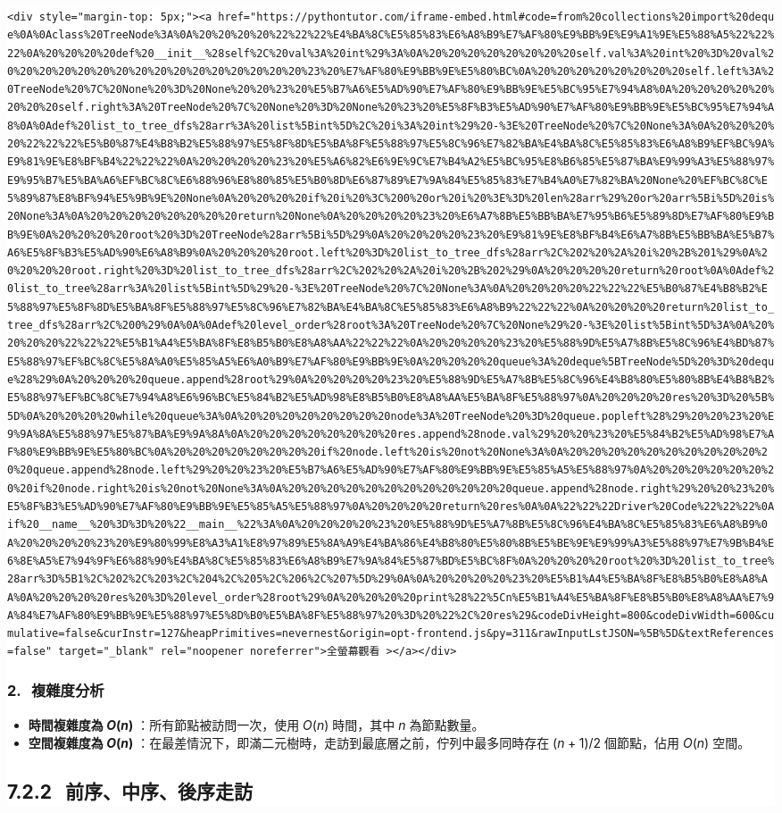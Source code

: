     <div style="margin-top: 5px;"><a href="https://pythontutor.com/iframe-embed.html#code=from%20collections%20import%20deque%0A%0Aclass%20TreeNode%3A%0A%20%20%20%20%22%22%22%E4%BA%8C%E5%85%83%E6%A8%B9%E7%AF%80%E9%BB%9E%E9%A1%9E%E5%88%A5%22%22%22%0A%20%20%20%20def%20__init__%28self%2C%20val%3A%20int%29%3A%0A%20%20%20%20%20%20%20%20self.val%3A%20int%20%3D%20val%20%20%20%20%20%20%20%20%20%20%20%20%20%20%20%20%23%20%E7%AF%80%E9%BB%9E%E5%80%BC%0A%20%20%20%20%20%20%20%20self.left%3A%20TreeNode%20%7C%20None%20%3D%20None%20%20%23%20%E5%B7%A6%E5%AD%90%E7%AF%80%E9%BB%9E%E5%BC%95%E7%94%A8%0A%20%20%20%20%20%20%20%20self.right%3A%20TreeNode%20%7C%20None%20%3D%20None%20%23%20%E5%8F%B3%E5%AD%90%E7%AF%80%E9%BB%9E%E5%BC%95%E7%94%A8%0A%0Adef%20list_to_tree_dfs%28arr%3A%20list%5Bint%5D%2C%20i%3A%20int%29%20-%3E%20TreeNode%20%7C%20None%3A%0A%20%20%20%20%22%22%22%E5%B0%87%E4%B8%B2%E5%88%97%E5%8F%8D%E5%BA%8F%E5%88%97%E5%8C%96%E7%82%BA%E4%BA%8C%E5%85%83%E6%A8%B9%EF%BC%9A%E9%81%9E%E8%BF%B4%22%22%22%0A%20%20%20%20%23%20%E5%A6%82%E6%9E%9C%E7%B4%A2%E5%BC%95%E8%B6%85%E5%87%BA%E9%99%A3%E5%88%97%E9%95%B7%E5%BA%A6%EF%BC%8C%E6%88%96%E8%80%85%E5%B0%8D%E6%87%89%E7%9A%84%E5%85%83%E7%B4%A0%E7%82%BA%20None%20%EF%BC%8C%E5%89%87%E8%BF%94%E5%9B%9E%20None%0A%20%20%20%20if%20i%20%3C%200%20or%20i%20%3E%3D%20len%28arr%29%20or%20arr%5Bi%5D%20is%20None%3A%0A%20%20%20%20%20%20%20%20return%20None%0A%20%20%20%20%23%20%E6%A7%8B%E5%BB%BA%E7%95%B6%E5%89%8D%E7%AF%80%E9%BB%9E%0A%20%20%20%20root%20%3D%20TreeNode%28arr%5Bi%5D%29%0A%20%20%20%20%23%20%E9%81%9E%E8%BF%B4%E6%A7%8B%E5%BB%BA%E5%B7%A6%E5%8F%B3%E5%AD%90%E6%A8%B9%0A%20%20%20%20root.left%20%3D%20list_to_tree_dfs%28arr%2C%202%20%2A%20i%20%2B%201%29%0A%20%20%20%20root.right%20%3D%20list_to_tree_dfs%28arr%2C%202%20%2A%20i%20%2B%202%29%0A%20%20%20%20return%20root%0A%0Adef%20list_to_tree%28arr%3A%20list%5Bint%5D%29%20-%3E%20TreeNode%20%7C%20None%3A%0A%20%20%20%20%22%22%22%E5%B0%87%E4%B8%B2%E5%88%97%E5%8F%8D%E5%BA%8F%E5%88%97%E5%8C%96%E7%82%BA%E4%BA%8C%E5%85%83%E6%A8%B9%22%22%22%0A%20%20%20%20return%20list_to_tree_dfs%28arr%2C%200%29%0A%0A%0Adef%20level_order%28root%3A%20TreeNode%20%7C%20None%29%20-%3E%20list%5Bint%5D%3A%0A%20%20%20%20%22%22%22%E5%B1%A4%E5%BA%8F%E8%B5%B0%E8%A8%AA%22%22%22%0A%20%20%20%20%23%20%E5%88%9D%E5%A7%8B%E5%8C%96%E4%BD%87%E5%88%97%EF%BC%8C%E5%8A%A0%E5%85%A5%E6%A0%B9%E7%AF%80%E9%BB%9E%0A%20%20%20%20queue%3A%20deque%5BTreeNode%5D%20%3D%20deque%28%29%0A%20%20%20%20queue.append%28root%29%0A%20%20%20%20%23%20%E5%88%9D%E5%A7%8B%E5%8C%96%E4%B8%80%E5%80%8B%E4%B8%B2%E5%88%97%EF%BC%8C%E7%94%A8%E6%96%BC%E5%84%B2%E5%AD%98%E8%B5%B0%E8%A8%AA%E5%BA%8F%E5%88%97%0A%20%20%20%20res%20%3D%20%5B%5D%0A%20%20%20%20while%20queue%3A%0A%20%20%20%20%20%20%20%20node%3A%20TreeNode%20%3D%20queue.popleft%28%29%20%20%23%20%E9%9A%8A%E5%88%97%E5%87%BA%E9%9A%8A%0A%20%20%20%20%20%20%20%20res.append%28node.val%29%20%20%23%20%E5%84%B2%E5%AD%98%E7%AF%80%E9%BB%9E%E5%80%BC%0A%20%20%20%20%20%20%20%20if%20node.left%20is%20not%20None%3A%0A%20%20%20%20%20%20%20%20%20%20%20%20queue.append%28node.left%29%20%20%23%20%E5%B7%A6%E5%AD%90%E7%AF%80%E9%BB%9E%E5%85%A5%E5%88%97%0A%20%20%20%20%20%20%20%20if%20node.right%20is%20not%20None%3A%0A%20%20%20%20%20%20%20%20%20%20%20%20queue.append%28node.right%29%20%20%23%20%E5%8F%B3%E5%AD%90%E7%AF%80%E9%BB%9E%E5%85%A5%E5%88%97%0A%20%20%20%20return%20res%0A%0A%22%22%22Driver%20Code%22%22%22%0Aif%20__name__%20%3D%3D%20%22__main__%22%3A%0A%20%20%20%20%23%20%E5%88%9D%E5%A7%8B%E5%8C%96%E4%BA%8C%E5%85%83%E6%A8%B9%0A%20%20%20%20%23%20%E9%80%99%E8%A3%A1%E8%97%89%E5%8A%A9%E4%BA%86%E4%B8%80%E5%80%8B%E5%BE%9E%E9%99%A3%E5%88%97%E7%9B%B4%E6%8E%A5%E7%94%9F%E6%88%90%E4%BA%8C%E5%85%83%E6%A8%B9%E7%9A%84%E5%87%BD%E5%BC%8F%0A%20%20%20%20root%20%3D%20list_to_tree%28arr%3D%5B1%2C%202%2C%203%2C%204%2C%205%2C%206%2C%207%5D%29%0A%0A%20%20%20%20%23%20%E5%B1%A4%E5%BA%8F%E8%B5%B0%E8%A8%AA%0A%20%20%20%20res%20%3D%20level_order%28root%29%0A%20%20%20%20print%28%22%5Cn%E5%B1%A4%E5%BA%8F%E8%B5%B0%E8%A8%AA%E7%9A%84%E7%AF%80%E9%BB%9E%E5%88%97%E5%8D%B0%E5%BA%8F%E5%88%97%20%3D%20%22%2C%20res%29&codeDivHeight=800&codeDivWidth=600&cumulative=false&curInstr=127&heapPrimitives=nevernest&origin=opt-frontend.js&py=311&rawInputLstJSON=%5B%5D&textReferences=false" target="_blank" rel="noopener noreferrer">全螢幕觀看 ></a></div>

### 2. &nbsp; 複雜度分析

- **時間複雜度為 $O(n)$** ：所有節點被訪問一次，使用 $O(n)$ 時間，其中 $n$ 為節點數量。
- **空間複雜度為 $O(n)$** ：在最差情況下，即滿二元樹時，走訪到最底層之前，佇列中最多同時存在 $(n + 1) / 2$ 個節點，佔用 $O(n)$ 空間。

## 7.2.2 &nbsp; 前序、中序、後序走訪
